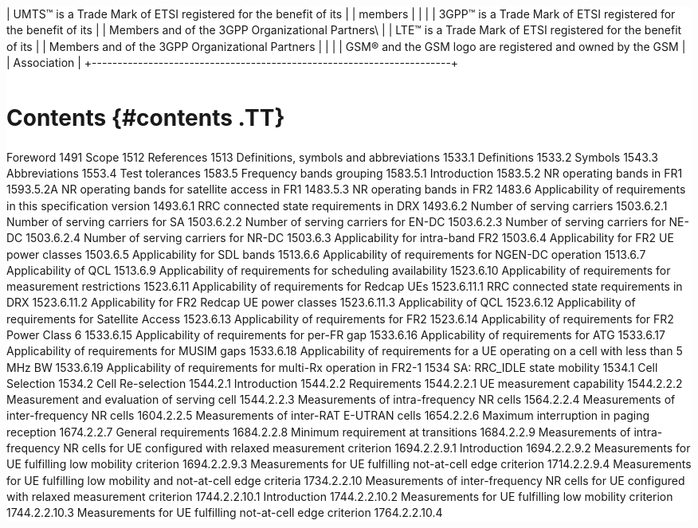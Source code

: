 | UMTS™ is a Trade Mark of ETSI registered for the benefit of its      |
| members                                                              |
|                                                                      |
| 3GPP™ is a Trade Mark of ETSI registered for the benefit of its      |
| Members and of the 3GPP Organizational Partners\                     |
| LTE™ is a Trade Mark of ETSI registered for the benefit of its       |
| Members and of the 3GPP Organizational Partners                      |
|                                                                      |
| GSM® and the GSM logo are registered and owned by the GSM            |
| Association                                                          |
+----------------------------------------------------------------------+

 Contents {#contents .TT}
========

Foreword 1491 Scope 1512 References 1513 Definitions, symbols and
abbreviations 1533.1 Definitions 1533.2 Symbols 1543.3 Abbreviations
1553.4 Test tolerances 1583.5 Frequency bands grouping 1583.5.1
Introduction 1583.5.2 NR operating bands in FR1 1593.5.2A NR operating
bands for satellite access in FR1 1483.5.3 NR operating bands in FR2
1483.6 Applicability of requirements in this specification version
1493.6.1 RRC connected state requirements in DRX 1493.6.2 Number of
serving carriers 1503.6.2.1 Number of serving carriers for SA 1503.6.2.2
Number of serving carriers for EN-DC 1503.6.2.3 Number of serving
carriers for NE-DC 1503.6.2.4 Number of serving carriers for NR-DC
1503.6.3 Applicability for intra-band FR2 1503.6.4 Applicability for FR2
UE power classes 1503.6.5 Applicability for SDL bands 1513.6.6
Applicability of requirements for NGEN-DC operation 1513.6.7
Applicability of QCL 1513.6.9 Applicability of requirements for
scheduling availability 1523.6.10 Applicability of requirements for
measurement restrictions 1523.6.11 Applicability of requirements for
Redcap UEs 1523.6.11.1 RRC connected state requirements in DRX
1523.6.11.2 Applicability for FR2 Redcap UE power classes 1523.6.11.3
Applicability of QCL 1523.6.12 Applicability of requirements for
Satellite Access 1523.6.13 Applicability of requirements for FR2
1523.6.14 Applicability of requirements for FR2 Power Class 6 1533.6.15
Applicability of requirements for per-FR gap 1533.6.16 Applicability of
requirements for ATG 1533.6.17 Applicability of requirements for MUSIM
gaps 1533.6.18 Applicability of requirements for a UE operating on a
cell with less than 5 MHz BW 1533.6.19 Applicability of requirements for
multi-Rx operation in FR2-1 1534 SA: RRC\_IDLE state mobility 1534.1
Cell Selection 1534.2 Cell Re-selection 1544.2.1 Introduction 1544.2.2
Requirements 1544.2.2.1 UE measurement capability 1544.2.2.2 Measurement
and evaluation of serving cell 1544.2.2.3 Measurements of
intra-frequency NR cells 1564.2.2.4 Measurements of inter-frequency NR
cells 1604.2.2.5 Measurements of inter-RAT E-UTRAN cells 1654.2.2.6
Maximum interruption in paging reception 1674.2.2.7 General requirements
1684.2.2.8 Minimum requirement at transitions 1684.2.2.9 Measurements of
intra-frequency NR cells for UE configured with relaxed measurement
criterion 1694.2.2.9.1 Introduction 1694.2.2.9.2 Measurements for UE
fulfilling low mobility criterion 1694.2.2.9.3 Measurements for UE
fulfilling not-at-cell edge criterion 1714.2.2.9.4 Measurements for UE
fulfilling low mobility and not-at-cell edge criteria 1734.2.2.10
Measurements of inter-frequency NR cells for UE configured with relaxed
measurement criterion 1744.2.2.10.1 Introduction 1744.2.2.10.2
Measurements for UE fulfilling low mobility criterion 1744.2.2.10.3
Measurements for UE fulfilling not-at-cell edge criterion 1764.2.2.10.4